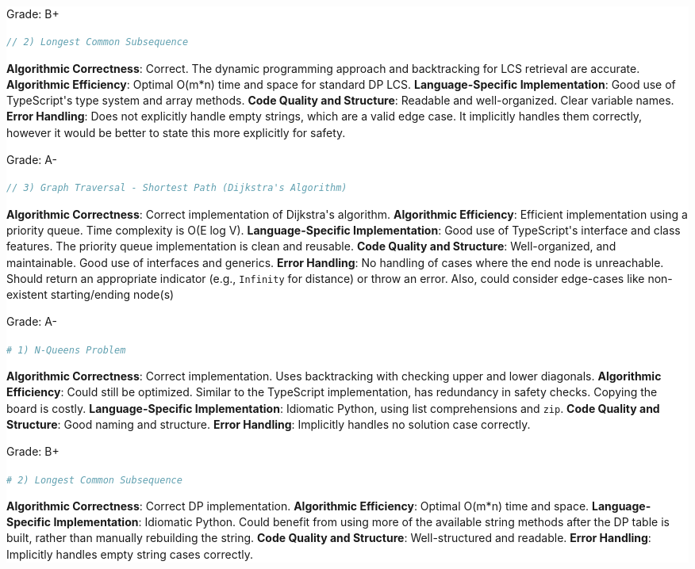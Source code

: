 
Grade: B+

```typescript
// 2) Longest Common Subsequence
```

**Algorithmic Correctness**: Correct. The dynamic programming approach and backtracking for LCS retrieval are accurate.
**Algorithmic Efficiency**: Optimal O(m*n) time and space for standard DP LCS.
**Language-Specific Implementation**: Good use of TypeScript's type system and array methods.
**Code Quality and Structure**: Readable and well-organized. Clear variable names.
**Error Handling**:  Does not explicitly handle empty strings, which are a valid edge case. It implicitly handles them correctly, however it would be better to state this more explicitly for safety.

Grade: A-


```typescript
// 3) Graph Traversal - Shortest Path (Dijkstra's Algorithm)
```

**Algorithmic Correctness**: Correct implementation of Dijkstra's algorithm.
**Algorithmic Efficiency**: Efficient implementation using a priority queue. Time complexity is O(E log V).
**Language-Specific Implementation**: Good use of TypeScript's interface and class features.  The priority queue implementation is clean and reusable.
**Code Quality and Structure**: Well-organized, and maintainable. Good use of interfaces and generics.
**Error Handling**: No handling of cases where the end node is unreachable.  Should return an appropriate indicator (e.g., `Infinity` for distance) or throw an error. Also, could consider edge-cases like non-existent starting/ending node(s)

Grade: A-


```python
# 1) N-Queens Problem
```

**Algorithmic Correctness**: Correct implementation. Uses backtracking with checking upper and lower diagonals.
**Algorithmic Efficiency**: Could still be optimized. Similar to the TypeScript implementation, has redundancy in safety checks. Copying the board is costly.
**Language-Specific Implementation**: Idiomatic Python, using list comprehensions and `zip`.
**Code Quality and Structure**: Good naming and structure. 
**Error Handling**: Implicitly handles no solution case correctly.

Grade: B+


```python
# 2) Longest Common Subsequence
```

**Algorithmic Correctness**: Correct DP implementation.
**Algorithmic Efficiency**: Optimal O(m*n) time and space.
**Language-Specific Implementation**: Idiomatic Python.  Could benefit from using more of the available string methods after the DP table is built, rather than manually rebuilding the string.
**Code Quality and Structure**: Well-structured and readable.
**Error Handling**: Implicitly handles empty string cases correctly.
